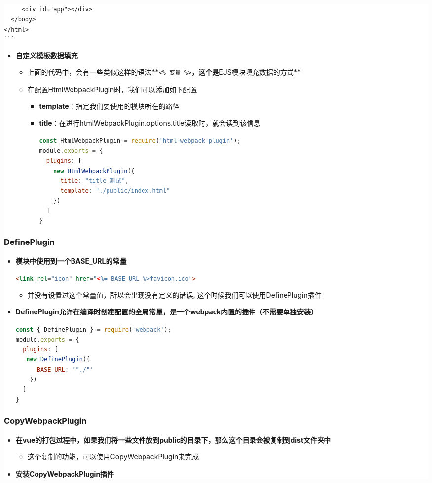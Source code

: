          <div id="app"></div>
      </body>
    </html>
    ```
    
    

- **自定义模板数据填充**
  - 上面的代码中，会有一些类似这样的语法**`<% 变量 %>`**，这个是**EJS模块填充数据的方式**
  
  - 在配置HtmlWebpackPlugin时，我们可以添加如下配置
    - **template**：指定我们要使用的模块所在的路径
    
    - **title**：在进行htmlWebpackPlugin.options.title读取时，就会读到该信息
    
      ```js
      const HtmlWebpackPlugin = require('html-webpack-plugin');
      module.exports = {
        plugins: [
          new HtmlWebpackPlugin({
            title: "title 测试",
            template: "./public/index.html"
          })
        ]
      }
      ```

### DefinePlugin

- **模块中使用到一个BASE_URL的常量**

  ```html
  <link rel="icon" href="<%= BASE_URL %>favicon.ico">
  ```

  - 并没有设置过这个常量值，所以会出现没有定义的错误, 这个时候我们可以使用DefinePlugin插件

- **DefinePlugin允许在编译时创建配置的全局常量，是一个webpack内置的插件（不需要单独安装）**

  ```js
  const { DefinePlugin } = require('webpack');
  module.exports = {
    plugins: [
     new DefinePlugin({
        BASE_URL: '"./"'
      })
    ]
  }
  ```

### CopyWebpackPlugin

- **在vue的打包过程中，如果我们将一些文件放到public的目录下，那么这个目录会被复制到dist文件夹中**

  - 这个复制的功能，可以使用CopyWebpackPlugin来完成

- **安装CopyWebpackPlugin插件**
